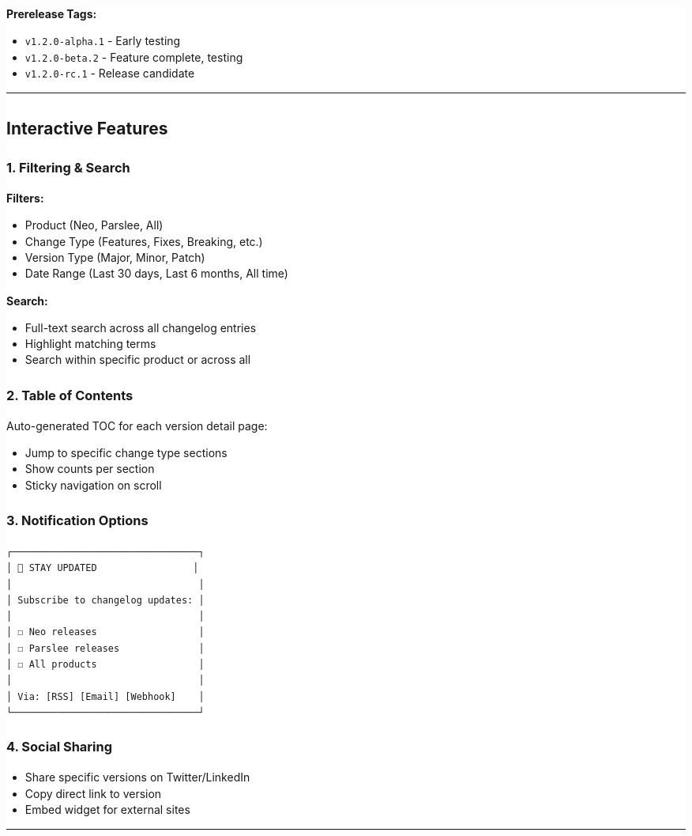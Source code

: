 **Prerelease Tags:**
- `v1.2.0-alpha.1` - Early testing
- `v1.2.0-beta.2` - Feature complete, testing
- `v1.2.0-rc.1` - Release candidate

---

## Interactive Features

### 1. Filtering & Search

**Filters:**
- Product (Neo, Parslee, All)
- Change Type (Features, Fixes, Breaking, etc.)
- Version Type (Major, Minor, Patch)
- Date Range (Last 30 days, Last 6 months, All time)

**Search:**
- Full-text search across all changelog entries
- Highlight matching terms
- Search within specific product or across all

### 2. Table of Contents

Auto-generated TOC for each version detail page:
- Jump to specific change type sections
- Show counts per section
- Sticky navigation on scroll

### 3. Notification Options

```
┌─────────────────────────────────┐
│ 🔔 STAY UPDATED                 │
│                                 │
│ Subscribe to changelog updates: │
│                                 │
│ ☐ Neo releases                  │
│ ☐ Parslee releases              │
│ ☐ All products                  │
│                                 │
│ Via: [RSS] [Email] [Webhook]    │
└─────────────────────────────────┘
```

### 4. Social Sharing

- Share specific versions on Twitter/LinkedIn
- Copy direct link to version
- Embed widget for external sites

---
